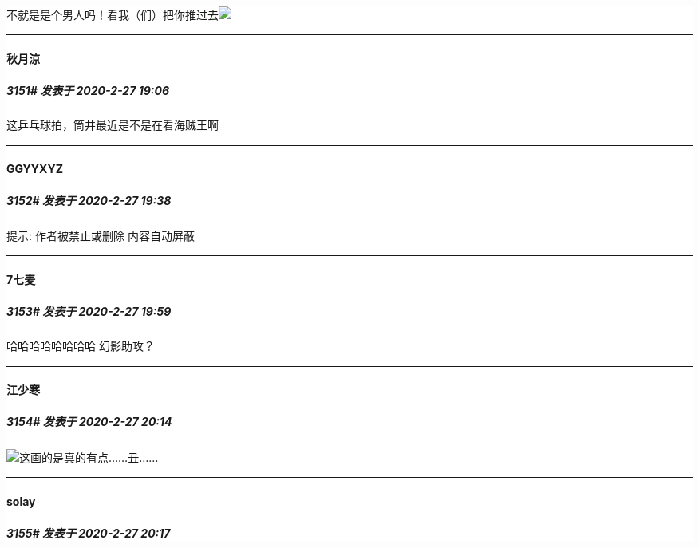 不就是是个男人吗！看我（们）把你推过去<img src="https://static.saraba1st.com/image/smiley/carton2017/022.png" referrerpolicy="no-referrer">







*****

####  秋月涼  
##### 3151#       发表于 2020-2-27 19:06




这乒乓球拍，筒井最近是不是在看海贼王啊







*****

####  GGYYXYZ  
##### 3152#       发表于 2020-2-27 19:38

提示: 作者被禁止或删除 内容自动屏蔽



*****

####  7七麦  
##### 3153#       发表于 2020-2-27 19:59




哈哈哈哈哈哈哈哈
幻影助攻？







*****

####  江少寒  
##### 3154#       发表于 2020-2-27 20:14



<img src="https://static.saraba1st.com/image/smiley/face2017/067.png" referrerpolicy="no-referrer">这画的是真的有点……丑……







*****

####  solay  
##### 3155#       发表于 2020-2-27 20:17
